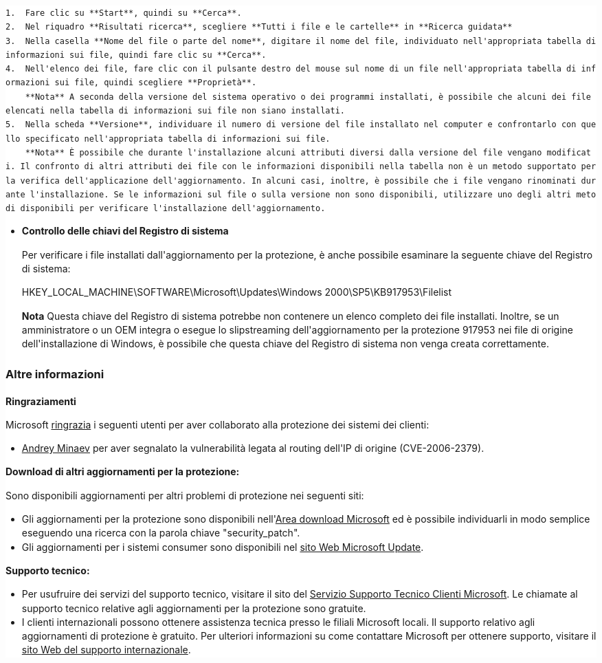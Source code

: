     1.  Fare clic su **Start**, quindi su **Cerca**.
    2.  Nel riquadro **Risultati ricerca**, scegliere **Tutti i file e le cartelle** in **Ricerca guidata**
    3.  Nella casella **Nome del file o parte del nome**, digitare il nome del file, individuato nell'appropriata tabella di informazioni sui file, quindi fare clic su **Cerca**.
    4.  Nell'elenco dei file, fare clic con il pulsante destro del mouse sul nome di un file nell'appropriata tabella di informazioni sui file, quindi scegliere **Proprietà**.
        **Nota** A seconda della versione del sistema operativo o dei programmi installati, è possibile che alcuni dei file elencati nella tabella di informazioni sui file non siano installati.
    5.  Nella scheda **Versione**, individuare il numero di versione del file installato nel computer e confrontarlo con quello specificato nell'appropriata tabella di informazioni sui file.
        **Nota** È possibile che durante l'installazione alcuni attributi diversi dalla versione del file vengano modificati. Il confronto di altri attributi dei file con le informazioni disponibili nella tabella non è un metodo supportato per la verifica dell'applicazione dell'aggiornamento. In alcuni casi, inoltre, è possibile che i file vengano rinominati durante l'installazione. Se le informazioni sul file o sulla versione non sono disponibili, utilizzare uno degli altri metodi disponibili per verificare l'installazione dell'aggiornamento.

-   **Controllo delle chiavi del Registro di sistema**

    Per verificare i file installati dall'aggiornamento per la protezione, è anche possibile esaminare la seguente chiave del Registro di sistema:

    HKEY\_LOCAL\_MACHINE\\SOFTWARE\\Microsoft\\Updates\\Windows 2000\\SP5\\KB917953\\Filelist

    **Nota** Questa chiave del Registro di sistema potrebbe non contenere un elenco completo dei file installati. Inoltre, se un amministratore o un OEM integra o esegue lo slipstreaming dell'aggiornamento per la protezione 917953 nei file di origine dell'installazione di Windows, è possibile che questa chiave del Registro di sistema non venga creata correttamente.

### Altre informazioni

**Ringraziamenti**

Microsoft [ringrazia](http://go.microsoft.com/fwlink/?linkid=21127) i seguenti utenti per aver collaborato alla protezione dei sistemi dei clienti:

-   [Andrey Minaev](https://technet.microsoft.com/it-IT/mailto:angel3000@hotbox.ru) per aver segnalato la vulnerabilità legata al routing dell'IP di origine (CVE-2006-2379).

**Download di altri aggiornamenti per la protezione:**

Sono disponibili aggiornamenti per altri problemi di protezione nei seguenti siti:

-   Gli aggiornamenti per la protezione sono disponibili nell'[Area download Microsoft](http://www.microsoft.com/downloads/results.aspx?displaylang=it&freetext=security_patch) ed è possibile individuarli in modo semplice eseguendo una ricerca con la parola chiave "security\_patch".
-   Gli aggiornamenti per i sistemi consumer sono disponibili nel [sito Web Microsoft Update](http://update.microsoft.com/microsoftupdate/v6/default.aspx?ln=it-it).

**Supporto tecnico:**

-   Per usufruire dei servizi del supporto tecnico, visitare il sito del [Servizio Supporto Tecnico Clienti Microsoft](http://go.microsoft.com/fwlink/?linkid=21131). Le chiamate al supporto tecnico relative agli aggiornamenti per la protezione sono gratuite.
-   I clienti internazionali possono ottenere assistenza tecnica presso le filiali Microsoft locali. Il supporto relativo agli aggiornamenti di protezione è gratuito. Per ulteriori informazioni su come contattare Microsoft per ottenere supporto, visitare il [sito Web del supporto internazionale](http://go.microsoft.com/fwlink/?linkid=21155).
